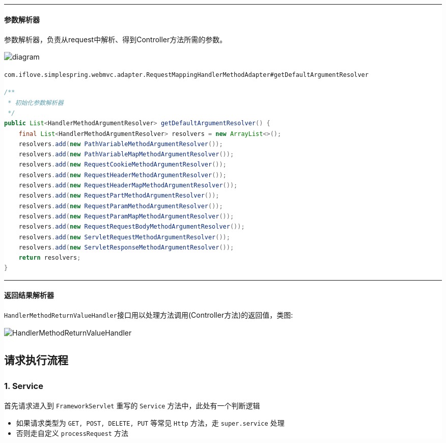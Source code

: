 
---


#### **参数解析器**

参数解析器，负责从request中解析、得到Controller方法所需的参数。

![diagram](https://cangjingyue.oss-cn-hangzhou.aliyuncs.com/2025/01/19/diagram1.png)


`com.iflove.simplespring.webmvc.adapter.RequestMappingHandlerMethodAdapter#getDefaultArgumentResolver`

```java
/**
 * 初始化参数解析器
 */
public List<HandlerMethodArgumentResolver> getDefaultArgumentResolver() {
    final List<HandlerMethodArgumentResolver> resolvers = new ArrayList<>();
    resolvers.add(new PathVariableMethodArgumentResolver());
    resolvers.add(new PathVariableMapMethodArgumentResolver());
    resolvers.add(new RequestCookieMethodArgumentResolver());
    resolvers.add(new RequestHeaderMethodArgumentResolver());
    resolvers.add(new RequestHeaderMapMethodArgumentResolver());
    resolvers.add(new RequestPartMethodArgumentResolver());
    resolvers.add(new RequestParamMethodArgumentResolver());
    resolvers.add(new RequestParamMapMethodArgumentResolver());
    resolvers.add(new RequestRequestBodyMethodArgumentResolver());
    resolvers.add(new ServletRequestMethodArgumentResolver());
    resolvers.add(new ServletResponseMethodArgumentResolver());
    return resolvers;
}
```


----

#### **返回结果解析器**

`HandlerMethodReturnValueHandler`接口用以处理方法调用(Controller方法)的返回值，类图:

![HandlerMethodReturnValueHandler](https://cangjingyue.oss-cn-hangzhou.aliyuncs.com/2025/01/19/handlermethodreturnvaluehandler.png)





## 请求执行流程


### **1. Service**

首先请求进入到 `FrameworkServlet` 重写的 `Service` 方法中，此处有一个判断逻辑

- 如果请求类型为 `GET, POST, DELETE, PUT` 等常见 `Http` 方法，走 `super.service` 处理
- 否则走自定义 `processRequest` 方法
